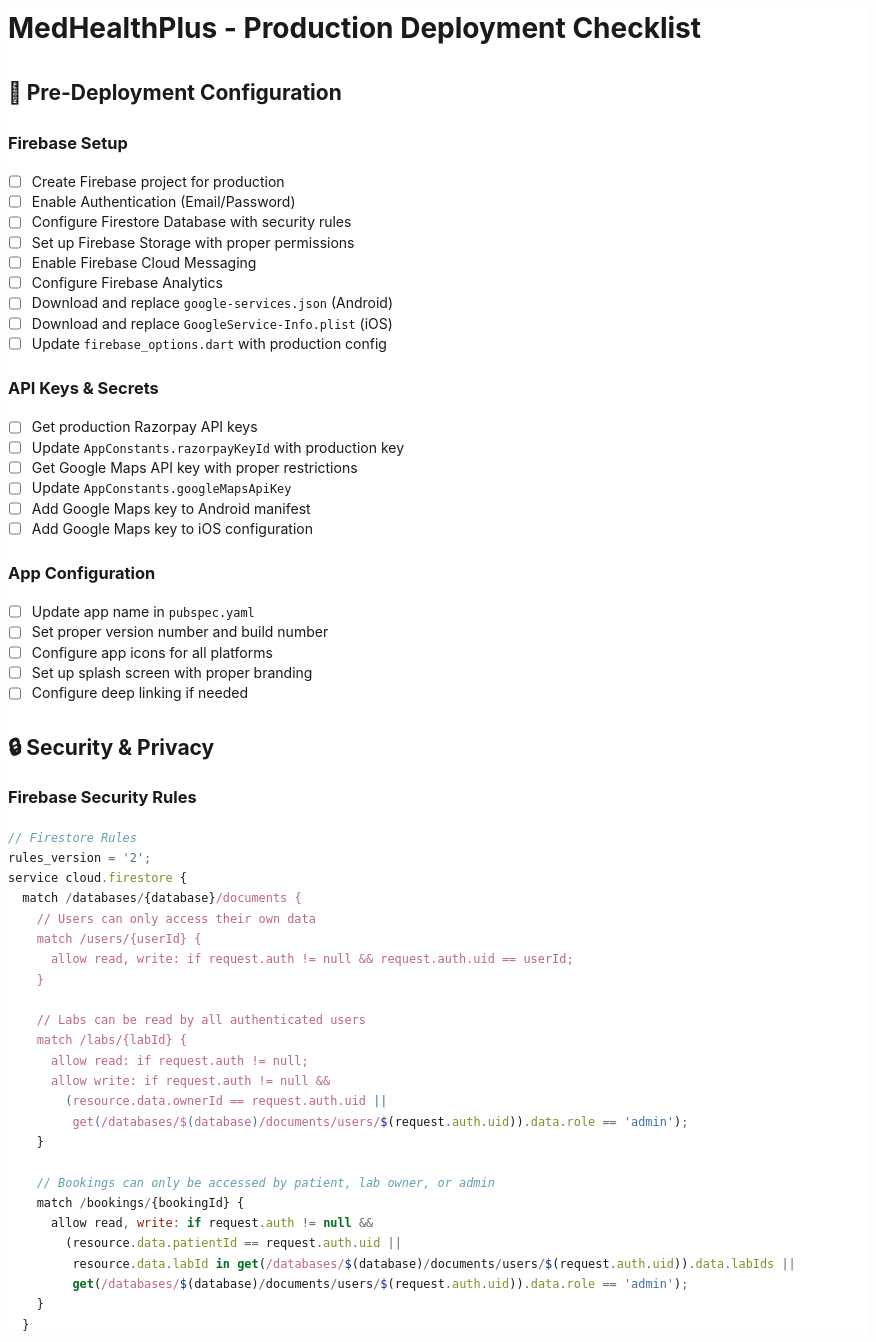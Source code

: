 # MedHealthPlus - Production Deployment Checklist

## 🔧 Pre-Deployment Configuration

### Firebase Setup
- [ ] Create Firebase project for production
- [ ] Enable Authentication (Email/Password)
- [ ] Configure Firestore Database with security rules
- [ ] Set up Firebase Storage with proper permissions
- [ ] Enable Firebase Cloud Messaging
- [ ] Configure Firebase Analytics
- [ ] Download and replace `google-services.json` (Android)
- [ ] Download and replace `GoogleService-Info.plist` (iOS)
- [ ] Update `firebase_options.dart` with production config

### API Keys & Secrets
- [ ] Get production Razorpay API keys
- [ ] Update `AppConstants.razorpayKeyId` with production key
- [ ] Get Google Maps API key with proper restrictions
- [ ] Update `AppConstants.googleMapsApiKey`
- [ ] Add Google Maps key to Android manifest
- [ ] Add Google Maps key to iOS configuration

### App Configuration
- [ ] Update app name in `pubspec.yaml`
- [ ] Set proper version number and build number
- [ ] Configure app icons for all platforms
- [ ] Set up splash screen with proper branding
- [ ] Configure deep linking if needed

## 🔒 Security & Privacy

### Firebase Security Rules
```javascript
// Firestore Rules
rules_version = '2';
service cloud.firestore {
  match /databases/{database}/documents {
    // Users can only access their own data
    match /users/{userId} {
      allow read, write: if request.auth != null && request.auth.uid == userId;
    }
    
    // Labs can be read by all authenticated users
    match /labs/{labId} {
      allow read: if request.auth != null;
      allow write: if request.auth != null && 
        (resource.data.ownerId == request.auth.uid || 
         get(/databases/$(database)/documents/users/$(request.auth.uid)).data.role == 'admin');
    }
    
    // Bookings can only be accessed by patient, lab owner, or admin
    match /bookings/{bookingId} {
      allow read, write: if request.auth != null && 
        (resource.data.patientId == request.auth.uid ||
         resource.data.labId in get(/databases/$(database)/documents/users/$(request.auth.uid)).data.labIds ||
         get(/databases/$(database)/documents/users/$(request.auth.uid)).data.role == 'admin');
    }
  }
```